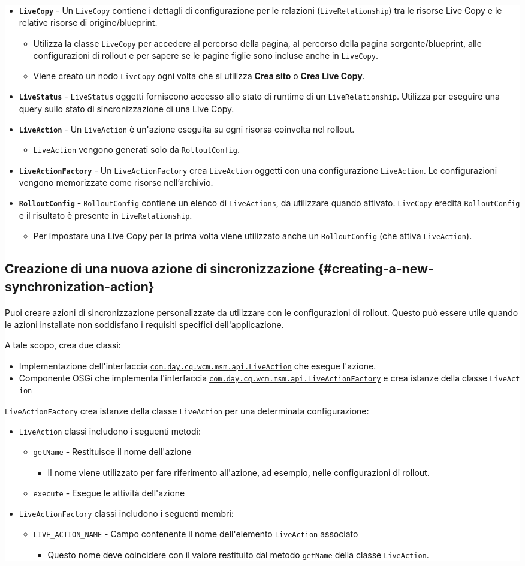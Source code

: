 * **`LiveCopy`** - Un `LiveCopy` contiene i dettagli di configurazione per le relazioni (`LiveRelationship`) tra le risorse Live Copy e le relative risorse di origine/blueprint.

   * Utilizza la classe `LiveCopy` per accedere al percorso della pagina, al percorso della pagina sorgente/blueprint, alle configurazioni di rollout e per sapere se le pagine figlie sono incluse anche in `LiveCopy`.

   * Viene creato un nodo `LiveCopy` ogni volta che si utilizza **Crea sito** o **Crea Live Copy**.

* **`LiveStatus`** - `LiveStatus` oggetti forniscono accesso allo stato di runtime di un `LiveRelationship`. Utilizza per eseguire una query sullo stato di sincronizzazione di una Live Copy.

* **`LiveAction`** - Un `LiveAction` è un&#39;azione eseguita su ogni risorsa coinvolta nel rollout.

   * `LiveAction` vengono generati solo da `RolloutConfig`.

* **`LiveActionFactory`** - Un `LiveActionFactory` crea `LiveAction` oggetti con una configurazione `LiveAction`. Le configurazioni vengono memorizzate come risorse nell’archivio.

* **`RolloutConfig`** - `RolloutConfig` contiene un elenco di `LiveActions`, da utilizzare quando attivato. `LiveCopy` eredita `RolloutConfig` e il risultato è presente in `LiveRelationship`.

   * Per impostare una Live Copy per la prima volta viene utilizzato anche un `RolloutConfig` (che attiva `LiveAction`).

## Creazione di una nuova azione di sincronizzazione {#creating-a-new-synchronization-action}

Puoi creare azioni di sincronizzazione personalizzate da utilizzare con le configurazioni di rollout. Questo può essere utile quando le [azioni installate](/help/sites-cloud/administering/msm/live-copy-sync-config.md#installed-synchronization-actions) non soddisfano i requisiti specifici dell&#39;applicazione.

A tale scopo, crea due classi:

* Implementazione dell&#39;interfaccia [`com.day.cq.wcm.msm.api.LiveAction`](https://developer.adobe.com/experience-manager/reference-materials/6-5/javadoc/com/day/cq/wcm/msm/api/LiveAction.html) che esegue l&#39;azione.
* Componente OSGi che implementa l&#39;interfaccia [`com.day.cq.wcm.msm.api.LiveActionFactory`](https://developer.adobe.com/experience-manager/reference-materials/6-5/javadoc/com/day/cq/wcm/msm/api/LiveActionFactory.html) e crea istanze della classe `LiveAction`

`LiveActionFactory` crea istanze della classe `LiveAction` per una determinata configurazione:

* `LiveAction` classi includono i seguenti metodi:

   * `getName` - Restituisce il nome dell&#39;azione

      * Il nome viene utilizzato per fare riferimento all&#39;azione, ad esempio, nelle configurazioni di rollout.

   * `execute` - Esegue le attività dell&#39;azione

* `LiveActionFactory` classi includono i seguenti membri:

   * `LIVE_ACTION_NAME` - Campo contenente il nome dell&#39;elemento `LiveAction` associato

      * Questo nome deve coincidere con il valore restituito dal metodo `getName` della classe `LiveAction`.
